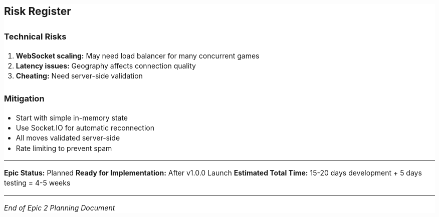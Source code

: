## Risk Register

### Technical Risks
1. **WebSocket scaling:** May need load balancer for many concurrent games
2. **Latency issues:** Geography affects connection quality
3. **Cheating:** Need server-side validation

### Mitigation
- Start with simple in-memory state
- Use Socket.IO for automatic reconnection
- All moves validated server-side
- Rate limiting to prevent spam

---

**Epic Status:** Planned
**Ready for Implementation:** After v1.0.0 Launch
**Estimated Total Time:** 15-20 days development + 5 days testing = 4-5 weeks

---

_End of Epic 2 Planning Document_
